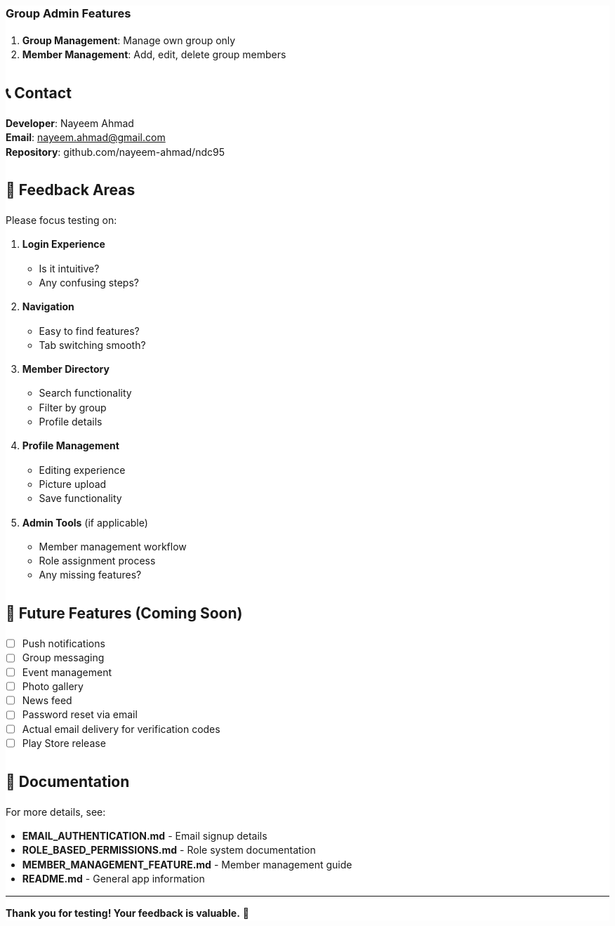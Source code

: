 ### Group Admin Features
1. **Group Management**: Manage own group only
2. **Member Management**: Add, edit, delete group members

## 📞 Contact

**Developer**: Nayeem Ahmad  
**Email**: nayeem.ahmad@gmail.com  
**Repository**: github.com/nayeem-ahmad/ndc95  

## 🎯 Feedback Areas

Please focus testing on:

1. **Login Experience**
   - Is it intuitive?
   - Any confusing steps?
   
2. **Navigation**
   - Easy to find features?
   - Tab switching smooth?

3. **Member Directory**
   - Search functionality
   - Filter by group
   - Profile details

4. **Profile Management**
   - Editing experience
   - Picture upload
   - Save functionality

5. **Admin Tools** (if applicable)
   - Member management workflow
   - Role assignment process
   - Any missing features?

## 🚀 Future Features (Coming Soon)

- [ ] Push notifications
- [ ] Group messaging
- [ ] Event management
- [ ] Photo gallery
- [ ] News feed
- [ ] Password reset via email
- [ ] Actual email delivery for verification codes
- [ ] Play Store release

## 📄 Documentation

For more details, see:
- **EMAIL_AUTHENTICATION.md** - Email signup details
- **ROLE_BASED_PERMISSIONS.md** - Role system documentation
- **MEMBER_MANAGEMENT_FEATURE.md** - Member management guide
- **README.md** - General app information

---

**Thank you for testing! Your feedback is valuable.** 🙏
